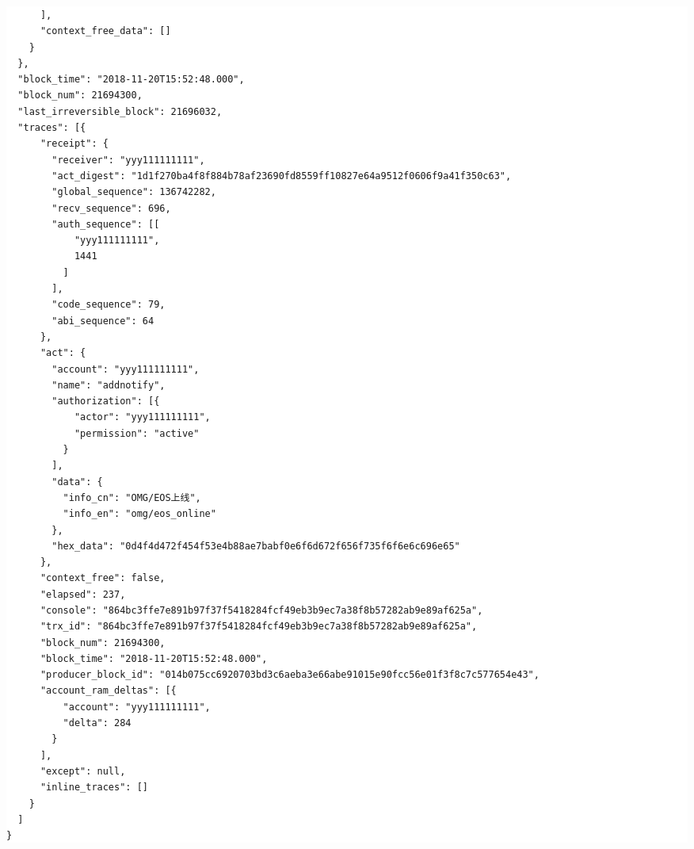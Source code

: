 ```
      ],
      "context_free_data": []
    }
  },
  "block_time": "2018-11-20T15:52:48.000",
  "block_num": 21694300,
  "last_irreversible_block": 21696032,
  "traces": [{
      "receipt": {
        "receiver": "yyy111111111",
        "act_digest": "1d1f270ba4f8f884b78af23690fd8559ff10827e64a9512f0606f9a41f350c63",
        "global_sequence": 136742282,
        "recv_sequence": 696,
        "auth_sequence": [[
            "yyy111111111",
            1441
          ]
        ],
        "code_sequence": 79,
        "abi_sequence": 64
      },
      "act": {
        "account": "yyy111111111",
        "name": "addnotify",
        "authorization": [{
            "actor": "yyy111111111",
            "permission": "active"
          }
        ],
        "data": {
          "info_cn": "OMG/EOS上线",
          "info_en": "omg/eos_online"
        },
        "hex_data": "0d4f4d472f454f53e4b88ae7babf0e6f6d672f656f735f6f6e6c696e65"
      },
      "context_free": false,
      "elapsed": 237,
      "console": "864bc3ffe7e891b97f37f5418284fcf49eb3b9ec7a38f8b57282ab9e89af625a",
      "trx_id": "864bc3ffe7e891b97f37f5418284fcf49eb3b9ec7a38f8b57282ab9e89af625a",
      "block_num": 21694300,
      "block_time": "2018-11-20T15:52:48.000",
      "producer_block_id": "014b075cc6920703bd3c6aeba3e66abe91015e90fcc56e01f3f8c7c577654e43",
      "account_ram_deltas": [{
          "account": "yyy111111111",
          "delta": 284
        }
      ],
      "except": null,
      "inline_traces": []
    }
  ]
}
```
